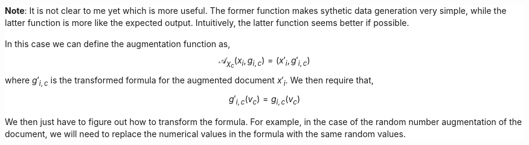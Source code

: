 **Note**: It is not clear to me yet which is more useful. The former function makes sythetic data generation very simple, while the latter function is more like the expected output. Intuitively, the latter function seems better if possible.

In this case we can define the augmentation function as,
$$
\mathcal{A}_{\chi_{c}}(x_i, g_{i,c}) = (x'_i, g'_{i,c})
$$
where $g'_{i,c}$ is the transformed formula for the augmented document $x'_i$. We then require that,
$$
g'_{i,c}(v_c) = g_{i,c}(v_c)
$$

We then just have to figure out how to transform the formula. For example, in the case of the random number augmentation of the document, we will need to replace the numerical values in the formula with the same random values.